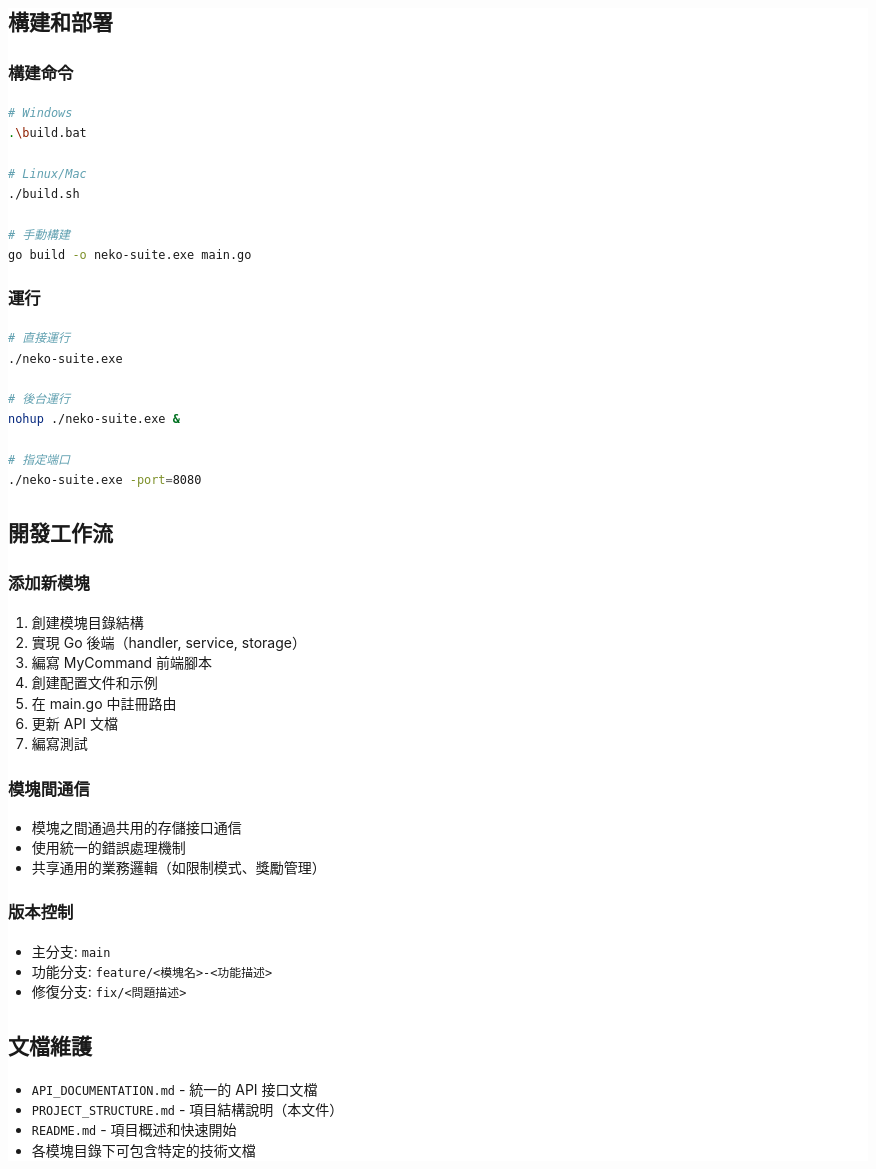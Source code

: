 ## 構建和部署

### 構建命令

```bash
# Windows
.\build.bat

# Linux/Mac
./build.sh

# 手動構建
go build -o neko-suite.exe main.go
```

### 運行

```bash
# 直接運行
./neko-suite.exe

# 後台運行
nohup ./neko-suite.exe &

# 指定端口
./neko-suite.exe -port=8080
```

## 開發工作流

### 添加新模塊

1. 創建模塊目錄結構
2. 實現 Go 後端（handler, service, storage）
3. 編寫 MyCommand 前端腳本
4. 創建配置文件和示例
5. 在 main.go 中註冊路由
6. 更新 API 文檔
7. 編寫測試

### 模塊間通信

- 模塊之間通過共用的存儲接口通信
- 使用統一的錯誤處理機制
- 共享通用的業務邏輯（如限制模式、獎勵管理）

### 版本控制

- 主分支: `main`
- 功能分支: `feature/<模塊名>-<功能描述>`
- 修復分支: `fix/<問題描述>`

## 文檔維護

- `API_DOCUMENTATION.md` - 統一的 API 接口文檔
- `PROJECT_STRUCTURE.md` - 項目結構說明（本文件）
- `README.md` - 項目概述和快速開始
- 各模塊目錄下可包含特定的技術文檔
